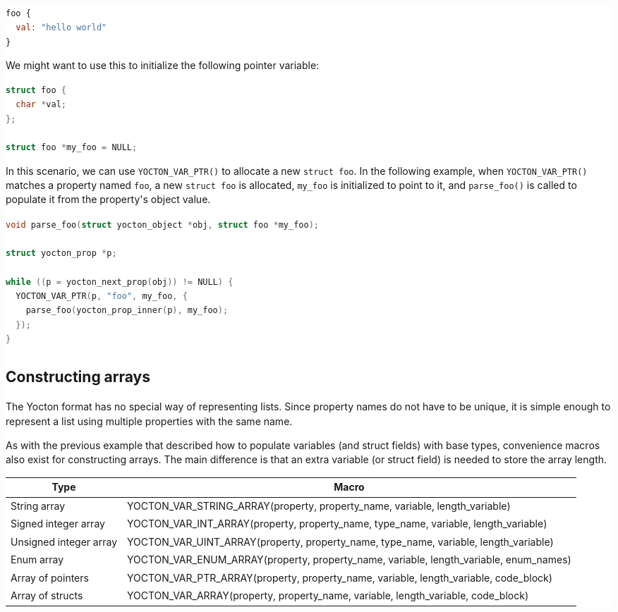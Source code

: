 ```js
foo {
  val: "hello world"
}
```

We might want to use this to initialize the following pointer variable:

```c
struct foo {
  char *val;
};

struct foo *my_foo = NULL;
```

In this scenario, we can use `YOCTON_VAR_PTR()` to allocate a new `struct foo`.
In the following example, when `YOCTON_VAR_PTR()` matches a property named
`foo`, a new `struct foo` is allocated, `my_foo` is initialized to point to it,
and `parse_foo()` is called to populate it from the property's object value.

```c
void parse_foo(struct yocton_object *obj, struct foo *my_foo);

struct yocton_prop *p;

while ((p = yocton_next_prop(obj)) != NULL) {
  YOCTON_VAR_PTR(p, "foo", my_foo, {
    parse_foo(yocton_prop_inner(p), my_foo);
  });
}
```

## Constructing arrays

The Yocton format has no special way of representing lists. Since property
names do not have to be unique, it is simple enough to represent a list using
multiple properties with the same name.

As with the previous example that described how to populate variables (and
struct fields) with base types, convenience macros also exist for constructing
arrays. The main difference is that an extra variable (or struct field) is
needed to store the array length.

| Type                   | Macro                        |
|------------------------|------------------------------|
| String array           | YOCTON_VAR_STRING_ARRAY(property, property_name, variable, length_variable) |
| Signed integer array   | YOCTON_VAR_INT_ARRAY(property, property_name, type_name, variable, length_variable) |
| Unsigned integer array | YOCTON_VAR_UINT_ARRAY(property, property_name, type_name, variable, length_variable) |
| Enum array             | YOCTON_VAR_ENUM_ARRAY(property, property_name, variable, length_variable, enum_names) |
| Array of pointers      | YOCTON_VAR_PTR_ARRAY(property, property_name, variable, length_variable, code_block) |
| Array of structs       | YOCTON_VAR_ARRAY(property, property_name, variable, length_variable, code_block) |
